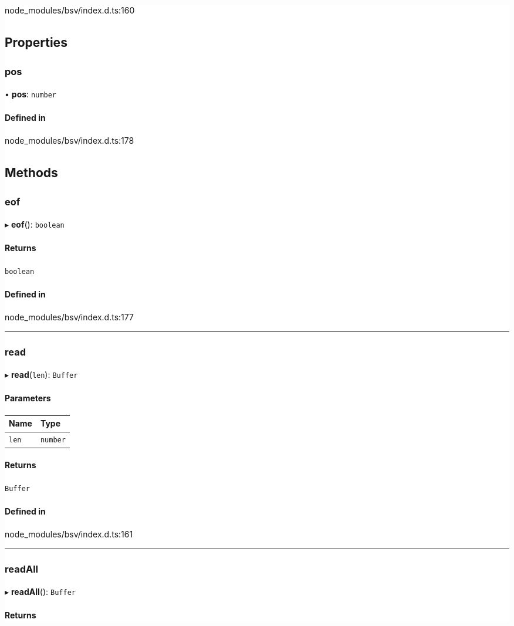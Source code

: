 node_modules/bsv/index.d.ts:160

## Properties

### pos

• **pos**: `number`

#### Defined in

node_modules/bsv/index.d.ts:178

## Methods

### eof

▸ **eof**(): `boolean`

#### Returns

`boolean`

#### Defined in

node_modules/bsv/index.d.ts:177

___

### read

▸ **read**(`len`): `Buffer`

#### Parameters

| Name | Type |
| :------ | :------ |
| `len` | `number` |

#### Returns

`Buffer`

#### Defined in

node_modules/bsv/index.d.ts:161

___

### readAll

▸ **readAll**(): `Buffer`

#### Returns
